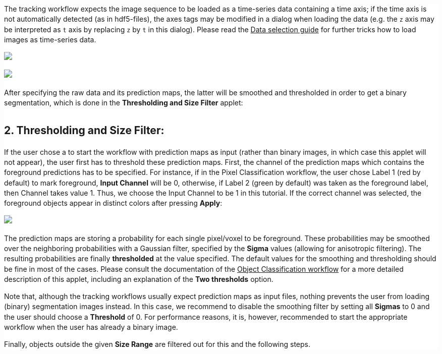 The tracking workflow expects the image sequence to be loaded as a time-series data containing a time axis;
if the time axis is not automatically detected (as in hdf5-files), the axes tags may be modified in a dialog 
when loading the data (e.g. the `z` axis may be interpreted as `t` axis by replacing `z` by `t` in this dialog). 
Please read the <a href="../basics/dataselection.html">Data selection guide</a> for further tricks how to load images as time-series
data.


<a href="./fig/05_load-raw.png" data-toggle="lightbox"><img src="./fig/05_load-raw.png" class="img-responsive" /></a>

<a href="./fig/06_load-predictions.png" data-toggle="lightbox"><img src="./fig/06_load-predictions.png" class="img-responsive" /></a>

After specifying the raw data and its prediction maps, the latter will be smoothed
and thresholded in order to get a binary segmentation, 
which is done in the **Thresholding and Size Filter** applet:

## 2. Thresholding and Size Filter:
If the user chose a to start the workflow with prediction maps as input (rather than binary images,
in which case this applet will not appear), 
the user first has to threshold these prediction maps.
First, the channel of the prediction maps which contains the foreground 
predictions has to be specified. 
For instance, if in the Pixel Classification workflow,
the user chose Label 1 (red by default) to mark foreground, **Input Channel** will be 0, 
otherwise, if Label 2 (green by default) was taken as the foreground label, then Channel
takes value 1. Thus, we choose the Input Channel to be 1 in this tutorial. If the correct 
channel was selected, the foreground objects appear in distinct colors after pressing **Apply**:

<a href="./fig/07_thresholding-01.jpg" data-toggle="lightbox"><img src="./fig/07_thresholding-01.jpg" class="img-responsive" /></a>

The prediction maps are storing a probability for each single pixel/voxel to be foreground. 
These probabilities may be smoothed over the neighboring probabilities with a Gaussian filter,
specified by the **Sigma** values (allowing for anisotropic filtering).
The resulting probabilities are finally **thresholded** at the value specified. The default
values for the smoothing and thresholding should be fine in most of the cases. 
Please consult the documentation of the
[Object Classification workflow]({{site.baseurl}}/documentation/objects/objects.html)
for a more detailed description of this applet, including an explanation of the **Two thresholds** 
option.

Note that, although the tracking workflows usually expect prediction maps as input files, nothing prevents
the user from loading (binary) segmentation images instead. In this case, we recommend to disable
the smoothing filter by setting all **Sigmas** to 0 and the user should choose a **Threshold** of 0. 
For performance reasons, it is, however, recommended to start the appropriate workflow when 
the user has already a binary image.

Finally, objects outside the given **Size Range** are filtered out for this and the following
steps.
